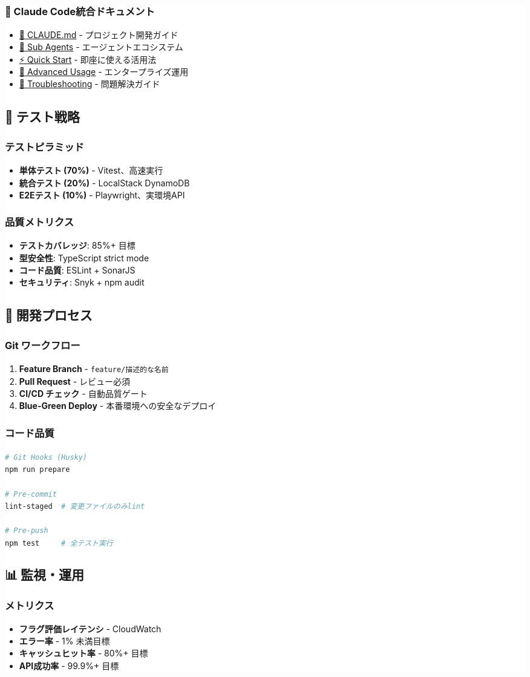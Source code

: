 ### 🤖 Claude Code統合ドキュメント
- [🎯 CLAUDE.md](./CLAUDE.md) - プロジェクト開発ガイド
- [🤖 Sub Agents](/.claude/agents/README.md) - エージェントエコシステム
- [⚡ Quick Start](/.claude/agents/quick-start-guide.md) - 即座に使える活用法
- [🚀 Advanced Usage](/.claude/agents/advanced-usage-patterns.md) - エンタープライズ運用
- [🔧 Troubleshooting](/.claude/agents/troubleshooting-guide.md) - 問題解決ガイド

## 🧪 テスト戦略

### テストピラミッド

- **単体テスト (70%)** - Vitest、高速実行
- **統合テスト (20%)** - LocalStack DynamoDB
- **E2Eテスト (10%)** - Playwright、実環境API

### 品質メトリクス

- **テストカバレッジ**: 85%+ 目標
- **型安全性**: TypeScript strict mode
- **コード品質**: ESLint + SonarJS
- **セキュリティ**: Snyk + npm audit

## 🔧 開発プロセス

### Git ワークフロー

1. **Feature Branch** - `feature/描述的な名前`
2. **Pull Request** - レビュー必須
3. **CI/CD チェック** - 自動品質ゲート
4. **Blue-Green Deploy** - 本番環境への安全なデプロイ

### コード品質

```bash
# Git Hooks (Husky)
npm run prepare

# Pre-commit
lint-staged  # 変更ファイルのみlint

# Pre-push  
npm test     # 全テスト実行
```

## 📊 監視・運用

### メトリクス

- **フラグ評価レイテンシ** - CloudWatch
- **エラー率** - 1% 未満目標
- **キャッシュヒット率** - 80%+ 目標
- **API成功率** - 99.9%+ 目標
